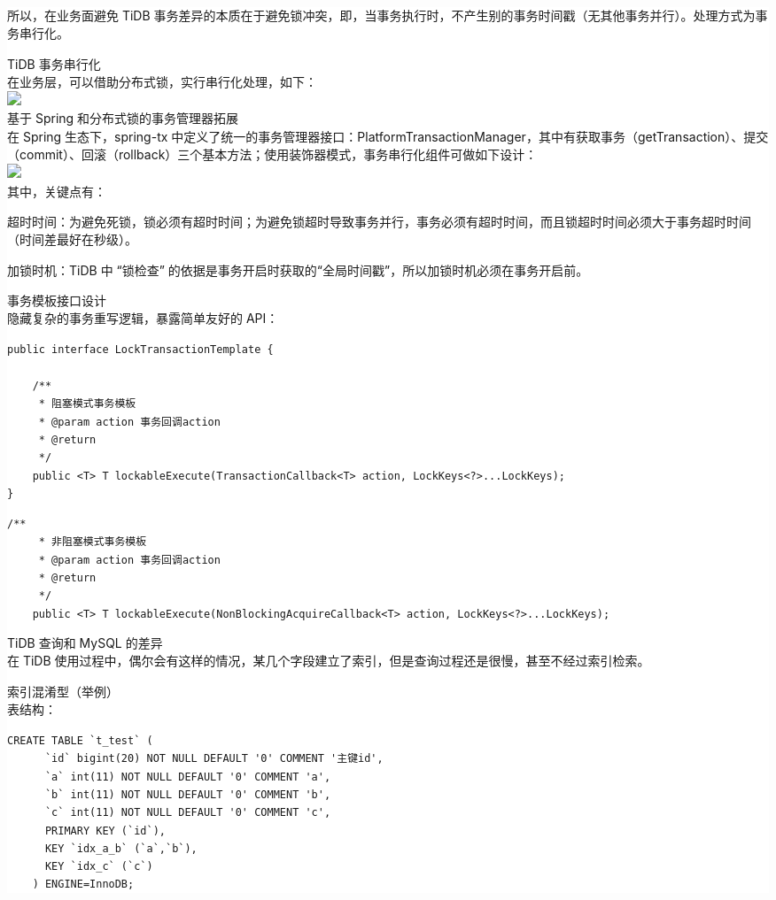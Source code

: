 所以，在业务面避免 TiDB 事务差异的本质在于避免锁冲突，即，当事务执行时，不产生别的事务时间戳（无其他事务并行）。处理方式为事务串行化。

TiDB 事务串行化  
在业务层，可以借助分布式锁，实行串行化处理，如下：  
![](https://img-blog.csdnimg.cn/20191122171203937.png?x-oss-process=image/watermark,type_ZmFuZ3poZW5naGVpdGk,shadow_10,text_aHR0cHM6Ly9ibG9nLmNzZG4ubmV0L0l0aXNzb2hhcmR0b2c=,size_16,color_FFFFFF,t_70)  
基于 Spring 和分布式锁的事务管理器拓展  
在 Spring 生态下，spring-tx 中定义了统一的事务管理器接口：PlatformTransactionManager，其中有获取事务（getTransaction）、提交（commit）、回滚（rollback）三个基本方法；使用装饰器模式，事务串行化组件可做如下设计：  
![](https://img-blog.csdnimg.cn/20191122171817862.png?x-oss-process=image/watermark,type_ZmFuZ3poZW5naGVpdGk,shadow_10,text_aHR0cHM6Ly9ibG9nLmNzZG4ubmV0L0l0aXNzb2hhcmR0b2c=,size_16,color_FFFFFF,t_70)  
其中，关键点有：

超时时间：为避免死锁，锁必须有超时时间；为避免锁超时导致事务并行，事务必须有超时时间，而且锁超时时间必须大于事务超时时间（时间差最好在秒级）。

加锁时机：TiDB 中 “锁检查” 的依据是事务开启时获取的“全局时间戳”，所以加锁时机必须在事务开启前。

事务模板接口设计  
隐藏复杂的事务重写逻辑，暴露简单友好的 API：

```
public interface LockTransactionTemplate {

	/**
	 * 阻塞模式事务模板
	 * @param action 事务回调action
	 * @return
	 */
	public <T> T lockableExecute(TransactionCallback<T> action, LockKeys<?>...LockKeys);
}

```

```
/**
	 * 非阻塞模式事务模板
	 * @param action 事务回调action
	 * @return
	 */
	public <T> T lockableExecute(NonBlockingAcquireCallback<T> action, LockKeys<?>...LockKeys);

```

TiDB 查询和 MySQL 的差异  
在 TiDB 使用过程中，偶尔会有这样的情况，某几个字段建立了索引，但是查询过程还是很慢，甚至不经过索引检索。

索引混淆型（举例）  
表结构：

```
CREATE TABLE `t_test` (
      `id` bigint(20) NOT NULL DEFAULT '0' COMMENT '主键id',
      `a` int(11) NOT NULL DEFAULT '0' COMMENT 'a',
      `b` int(11) NOT NULL DEFAULT '0' COMMENT 'b',
      `c` int(11) NOT NULL DEFAULT '0' COMMENT 'c',
      PRIMARY KEY (`id`),
      KEY `idx_a_b` (`a`,`b`),
      KEY `idx_c` (`c`)
    ) ENGINE=InnoDB;

```
